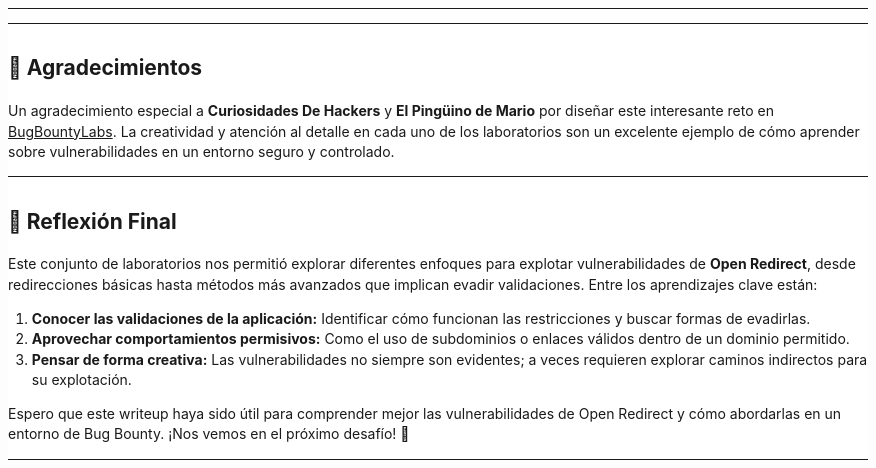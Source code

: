 


---

---

## 🎉 Agradecimientos

Un agradecimiento especial a **Curiosidades De Hackers** y **El Pingüino de Mario** por diseñar este interesante reto en [BugBountyLabs](https://bugbountylabs.com). La creatividad y atención al detalle en cada uno de los laboratorios son un excelente ejemplo de cómo aprender sobre vulnerabilidades en un entorno seguro y controlado.

---

## 🏁 Reflexión Final

Este conjunto de laboratorios nos permitió explorar diferentes enfoques para explotar vulnerabilidades de **Open Redirect**, desde redirecciones básicas hasta métodos más avanzados que implican evadir validaciones. Entre los aprendizajes clave están:

1. **Conocer las validaciones de la aplicación:** Identificar cómo funcionan las restricciones y buscar formas de evadirlas.
2. **Aprovechar comportamientos permisivos:** Como el uso de subdominios o enlaces válidos dentro de un dominio permitido.
3. **Pensar de forma creativa:** Las vulnerabilidades no siempre son evidentes; a veces requieren explorar caminos indirectos para su explotación.

Espero que este writeup haya sido útil para comprender mejor las vulnerabilidades de Open Redirect y cómo abordarlas en un entorno de Bug Bounty. ¡Nos vemos en el próximo desafío! 🚀

---
